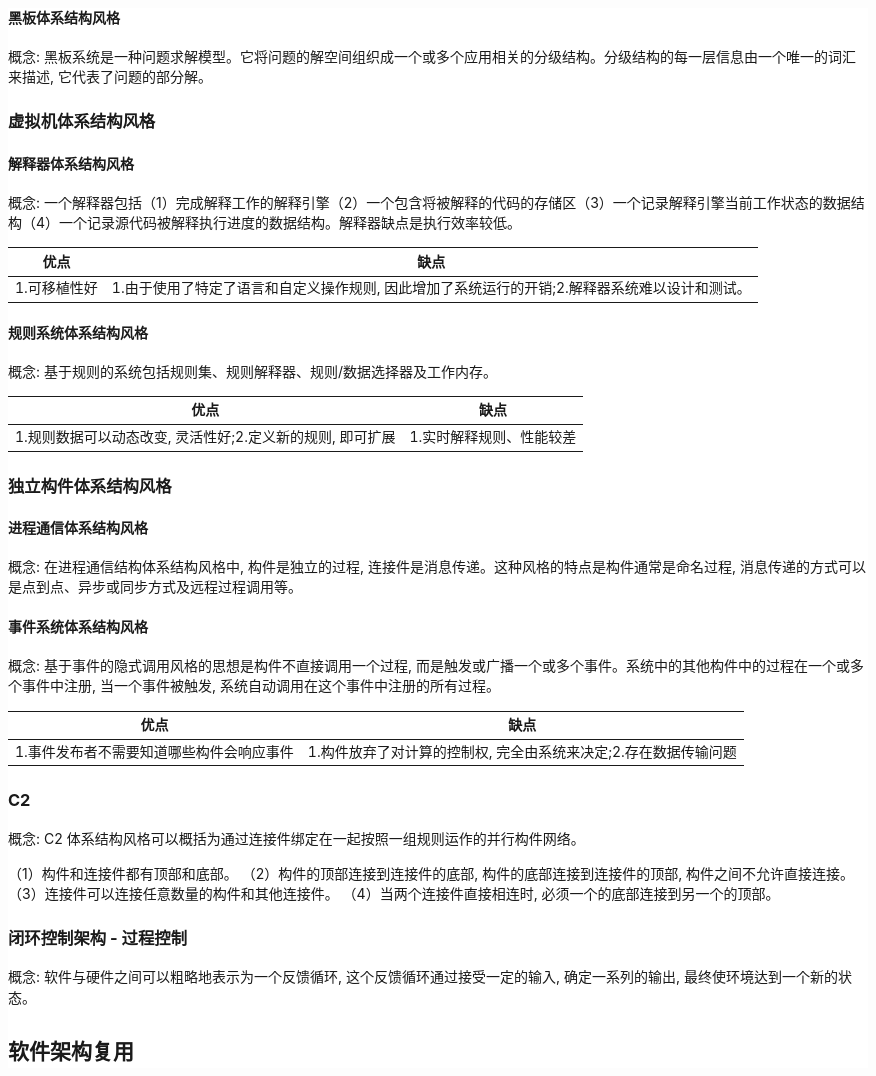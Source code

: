 #### 黑板体系结构风格

概念: 黑板系统是一种问题求解模型。它将问题的解空间组织成一个或多个应用相关的分级结构。分级结构的每一层信息由一个唯一的词汇来描述, 它代表了问题的部分解。

### 虚拟机体系结构风格

#### 解释器体系结构风格

概念: 一个解释器包括（1）完成解释工作的解释引擎（2）一个包含将被解释的代码的存储区（3）一个记录解释引擎当前工作状态的数据结构（4）一个记录源代码被解释执行进度的数据结构。解释器缺点是执行效率较低。

| 优点         | 缺点                                                                                          |
| ------------ | --------------------------------------------------------------------------------------------- |
| 1.可移植性好 | 1.由于使用了特定了语言和自定义操作规则, 因此增加了系统运行的开销;2.解释器系统难以设计和测试。 |

#### 规则系统体系结构风格

概念: 基于规则的系统包括规则集、规则解释器、规则/数据选择器及工作内存。

| 优点                                                      | 缺点                     |
| --------------------------------------------------------- | ------------------------ |
| 1.规则数据可以动态改变, 灵活性好;2.定义新的规则, 即可扩展 | 1.实时解释规则、性能较差 |

### 独立构件体系结构风格

#### 进程通信体系结构风格

概念: 在进程通信结构体系结构风格中, 构件是独立的过程, 连接件是消息传递。这种风格的特点是构件通常是命名过程, 消息传递的方式可以是点到点、异步或同步方式及远程过程调用等。

#### 事件系统体系结构风格

概念: 基于事件的隐式调用风格的思想是构件不直接调用一个过程, 而是触发或广播一个或多个事件。系统中的其他构件中的过程在一个或多个事件中注册, 当一个事件被触发, 系统自动调用在这个事件中注册的所有过程。

| 优点                                     | 缺点                                                            |
| ---------------------------------------- | --------------------------------------------------------------- |
| 1.事件发布者不需要知道哪些构件会响应事件 | 1.构件放弃了对计算的控制权, 完全由系统来决定;2.存在数据传输问题 |

### C2

概念: C2 体系结构风格可以概括为通过连接件绑定在一起按照一组规则运作的并行构件网络。

（1）构件和连接件都有顶部和底部。
（2）构件的顶部连接到连接件的底部, 构件的底部连接到连接件的顶部, 构件之间不允许直接连接。
（3）连接件可以连接任意数量的构件和其他连接件。
（4）当两个连接件直接相连时, 必须一个的底部连接到另一个的顶部。

### 闭环控制架构 - 过程控制

概念: 软件与硬件之间可以粗略地表示为一个反馈循环, 这个反馈循环通过接受一定的输入, 确定一系列的输出, 最终使环境达到一个新的状态。

## 软件架构复用
